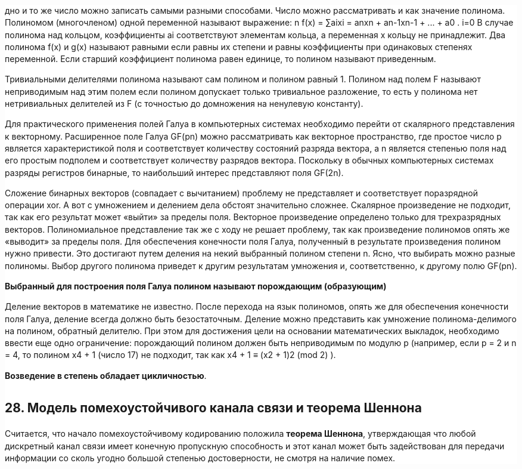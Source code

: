 дно и то же число можно записать самыми разными способами. Число
можно рассматривать и как значение полинома.
Полиномом (многочленом) одной переменной называют выражение:
n
f(x) = ∑aixi = anxn + an-1xn-1 + ... + a0 .
i=0
В случае полинома над кольцом, коэффициенты ai соответствуют
элементам кольца, а переменная x кольцу не принадлежит.
Два полинома f(x) и g(x) называют равными если равны их степени и
равны коэффициенты при одинаковых степенях переменной.
Если старший коэффициент полинома равен единице, то полином
называют приведенным.

Тривиальными делителями полинома называют сам полином и полином
равный 1.
Полином над полем F называют неприводимым над этим полем если
полином допускает только тривиальное разложение, то есть у полинома нет
нетривиальных делителей из F (с точностью до домножения на ненулевую
константу).

Для практического применения полей Галуа в компьютерных системах необходимо перейти от скалярного представления к векторному.
Расширенное поле Галуа GF(pn) можно рассматривать как векторное пространство, где простое число p является характеристикой поля и соответствует количеству состояний разряда вектора, а n является степенью поля над его простым подполем и соответствует количеству разрядов вектора.
Поскольку в обычных компьютерных системах разряды регистров бинарные, то наибольший интерес представляют поля GF(2n).

Сложение бинарных векторов (совпадает с вычитанием) проблему не представляет и соответствует поразрядной операции xor. А вот с умножением и делением дела обстоят значительно сложнее. Скалярное произведение не подходит, так как его результат может «выйти» за пределы поля. Векторное произведение определено только для трехразрядных векторов.
Полиномиальное представление так же с ходу не решает проблему, так как произведение полиномов опять же «выводит» за пределы поля. Для обеспечения конечности поля Галуа, полученный в результате произведения полином нужно привести. Это достигают путем деления на некий выбранный полином степени n. Ясно, что выбирать можно разные полиномы. Выбор другого полинома приведет к другим результатам умножения и, соответственно, к другому полю GF(pn).

**Выбранный для построения поля Галуа полином называют порождающим (образующим)**

Деление векторов в математике не известно.
После перехода на язык полиномов, опять же для обеспечения конечности поля Галуа, деление всегда должно быть безостаточным. Деление можно представить как умножение полинома-делимого на полином, обратный делителю. При этом для достижения цели на основании математических выкладок, необходимо ввести еще одно ограничение: порождающий полином
должен быть неприводимым по модулю p (например, если p = 2 и n = 4, то полином x4 + 1 (число 17) не подходит, так как x4 + 1 ≡ (x2 + 1)2 (mod 2) ).

**Возведение в степень обладает цикличностью**.

## 28. Модель помехоустойчивого канала связи и теорема Шеннона
Считается, что начало помехоустойчивому кодированию положила **теорема Шеннона**, утверждающая что любой дискретный канал связи имеет конечную пропускную способность и этот канал может быть задействован для передачи информации со сколь угодно большой степенью достоверности, не смотря на наличие помех.
